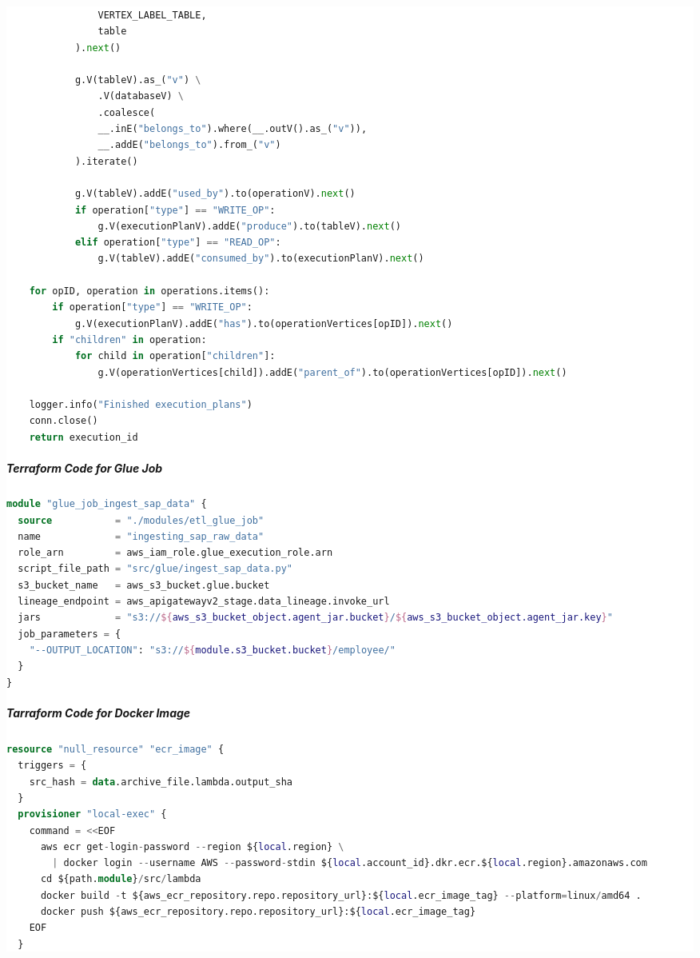 ```python
                VERTEX_LABEL_TABLE,
                table
            ).next()

            g.V(tableV).as_("v") \
                .V(databaseV) \
                .coalesce(
                __.inE("belongs_to").where(__.outV().as_("v")),
                __.addE("belongs_to").from_("v")
            ).iterate()

            g.V(tableV).addE("used_by").to(operationV).next()
            if operation["type"] == "WRITE_OP":
                g.V(executionPlanV).addE("produce").to(tableV).next()
            elif operation["type"] == "READ_OP":
                g.V(tableV).addE("consumed_by").to(executionPlanV).next()

    for opID, operation in operations.items():
        if operation["type"] == "WRITE_OP":
            g.V(executionPlanV).addE("has").to(operationVertices[opID]).next()
        if "children" in operation:
            for child in operation["children"]:
                g.V(operationVertices[child]).addE("parent_of").to(operationVertices[opID]).next()

    logger.info("Finished execution_plans")
    conn.close()
    return execution_id
```

##### **Terraform Code for Glue Job**

```terraform
module "glue_job_ingest_sap_data" {
  source           = "./modules/etl_glue_job"
  name             = "ingesting_sap_raw_data"
  role_arn         = aws_iam_role.glue_execution_role.arn
  script_file_path = "src/glue/ingest_sap_data.py"
  s3_bucket_name   = aws_s3_bucket.glue.bucket
  lineage_endpoint = aws_apigatewayv2_stage.data_lineage.invoke_url
  jars             = "s3://${aws_s3_bucket_object.agent_jar.bucket}/${aws_s3_bucket_object.agent_jar.key}"
  job_parameters = {
    "--OUTPUT_LOCATION": "s3://${module.s3_bucket.bucket}/employee/"
  }
}
```

##### **Tarraform Code for Docker Image**

```terraform
resource "null_resource" "ecr_image" {
  triggers = {
    src_hash = data.archive_file.lambda.output_sha
  }
  provisioner "local-exec" {
    command = <<EOF
      aws ecr get-login-password --region ${local.region} \
        | docker login --username AWS --password-stdin ${local.account_id}.dkr.ecr.${local.region}.amazonaws.com
      cd ${path.module}/src/lambda
      docker build -t ${aws_ecr_repository.repo.repository_url}:${local.ecr_image_tag} --platform=linux/amd64 .
      docker push ${aws_ecr_repository.repo.repository_url}:${local.ecr_image_tag}
    EOF
  }
```
